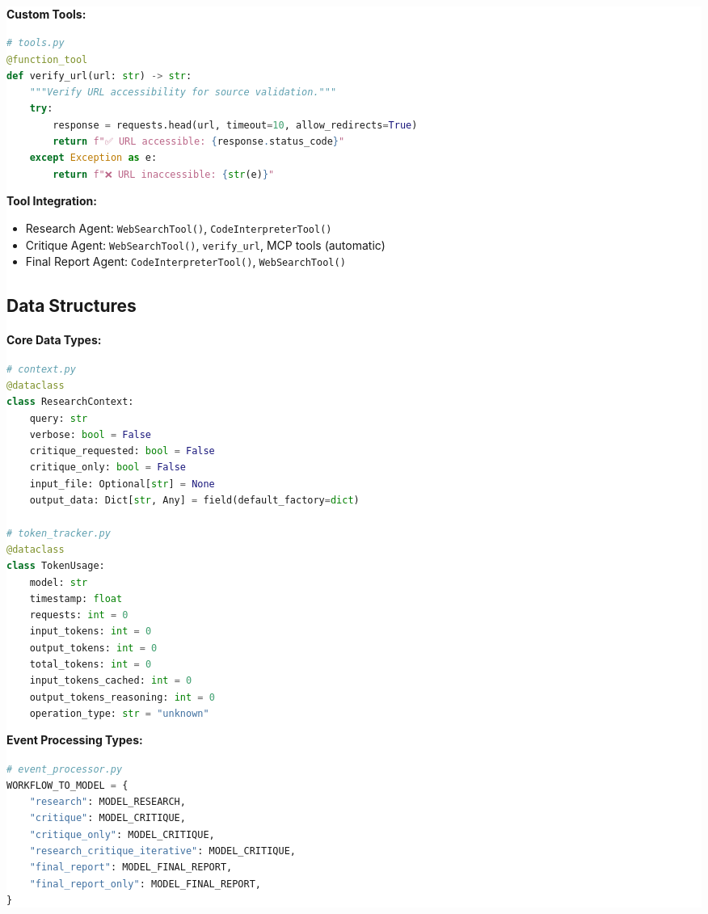 **Custom Tools:**
```python
# tools.py
@function_tool
def verify_url(url: str) -> str:
    """Verify URL accessibility for source validation."""
    try:
        response = requests.head(url, timeout=10, allow_redirects=True)
        return f"✅ URL accessible: {response.status_code}"
    except Exception as e:
        return f"❌ URL inaccessible: {str(e)}"
```

**Tool Integration:**
- Research Agent: `WebSearchTool()`, `CodeInterpreterTool()`
- Critique Agent: `WebSearchTool()`, `verify_url`, MCP tools (automatic)
- Final Report Agent: `CodeInterpreterTool()`, `WebSearchTool()`

## Data Structures

**Core Data Types:**
```python
# context.py
@dataclass
class ResearchContext:
    query: str
    verbose: bool = False
    critique_requested: bool = False
    critique_only: bool = False
    input_file: Optional[str] = None
    output_data: Dict[str, Any] = field(default_factory=dict)

# token_tracker.py
@dataclass
class TokenUsage:
    model: str
    timestamp: float
    requests: int = 0
    input_tokens: int = 0
    output_tokens: int = 0
    total_tokens: int = 0
    input_tokens_cached: int = 0
    output_tokens_reasoning: int = 0
    operation_type: str = "unknown"
```

**Event Processing Types:**
```python
# event_processor.py
WORKFLOW_TO_MODEL = {
    "research": MODEL_RESEARCH,
    "critique": MODEL_CRITIQUE,
    "critique_only": MODEL_CRITIQUE,
    "research_critique_iterative": MODEL_CRITIQUE,
    "final_report": MODEL_FINAL_REPORT,
    "final_report_only": MODEL_FINAL_REPORT,
}
```
